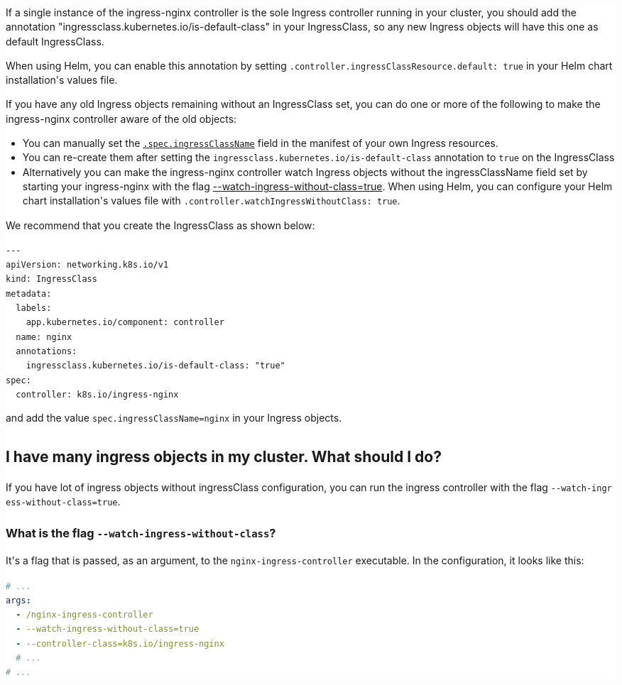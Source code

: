 If a single instance of the ingress-nginx controller is the sole Ingress controller running in your cluster,
you should add the annotation "ingressclass.kubernetes.io/is-default-class" in your IngressClass,
so any new Ingress objects will have this one as default IngressClass.

When using Helm, you can enable this annotation by setting `.controller.ingressClassResource.default: true` in your Helm chart installation's values file.

If you have any old Ingress objects remaining without an IngressClass set, you can do one or more of the following to make the ingress-nginx controller aware of the old objects:

- You can manually set the [`.spec.ingressClassName`](https://kubernetes.io/docs/reference/kubernetes-api/service-resources/ingress-v1/#IngressSpec) field in the manifest of your own Ingress resources.
- You can re-create them after setting the `ingressclass.kubernetes.io/is-default-class` annotation to `true` on the IngressClass
- Alternatively you can make the ingress-nginx controller watch Ingress objects without the ingressClassName field set by starting your ingress-nginx with the flag [--watch-ingress-without-class=true](#what-is-the-flag-watch-ingress-without-class).
  When using Helm, you can configure your Helm chart installation's values file with `.controller.watchIngressWithoutClass: true`.

We recommend that you create the IngressClass as shown below:

```
---
apiVersion: networking.k8s.io/v1
kind: IngressClass
metadata:
  labels:
    app.kubernetes.io/component: controller
  name: nginx
  annotations:
    ingressclass.kubernetes.io/is-default-class: "true"
spec:
  controller: k8s.io/ingress-nginx
```

and add the value `spec.ingressClassName=nginx` in your Ingress objects.

## I have many ingress objects in my cluster. What should I do?

If you have lot of ingress objects without ingressClass configuration,
you can run the ingress controller with the flag `--watch-ingress-without-class=true`.

### What is the flag `--watch-ingress-without-class`?

It's a flag that is passed, as an argument, to the `nginx-ingress-controller` executable.
In the configuration, it looks like this:

```yaml
# ...
args:
  - /nginx-ingress-controller
  - --watch-ingress-without-class=true
  - --controller-class=k8s.io/ingress-nginx
  # ...
# ...
```
